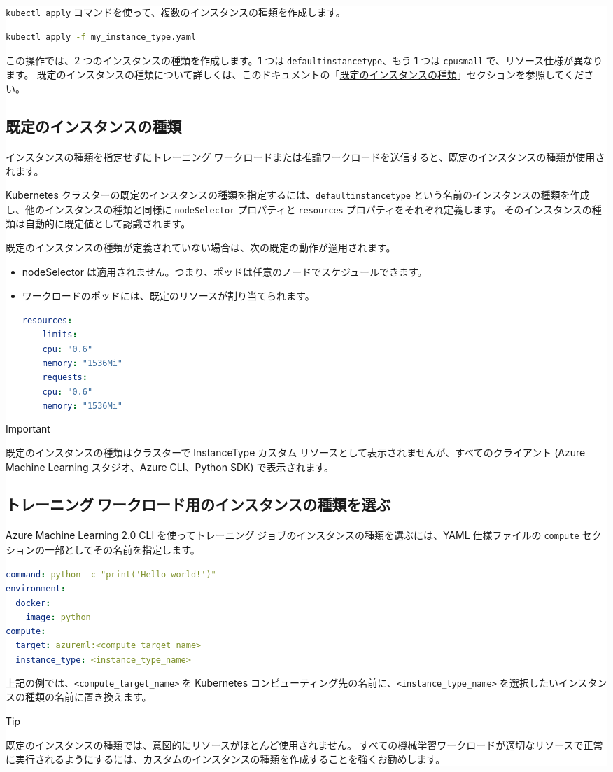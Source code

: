 `kubectl apply` コマンドを使って、複数のインスタンスの種類を作成します。

```bash
kubectl apply -f my_instance_type.yaml
``` 

この操作では、2 つのインスタンスの種類を作成します。1 つは `defaultinstancetype`、もう 1 つは `cpusmall` で、リソース仕様が異なります。 既定のインスタンスの種類について詳しくは、このドキュメントの「[既定のインスタンスの種類](#default-instance-types)」セクションを参照してください。

## <a name="default-instance-types"></a>既定のインスタンスの種類

インスタンスの種類を指定せずにトレーニング ワークロードまたは推論ワークロードを送信すると、既定のインスタンスの種類が使用されます。  

Kubernetes クラスターの既定のインスタンスの種類を指定するには、`defaultinstancetype` という名前のインスタンスの種類を作成し、他のインスタンスの種類と同様に `nodeSelector` プロパティと `resources` プロパティをそれぞれ定義します。  そのインスタンスの種類は自動的に既定値として認識されます。

既定のインスタンスの種類が定義されていない場合は、次の既定の動作が適用されます。

* nodeSelector は適用されません。つまり、ポッドは任意のノードでスケジュールできます。
* ワークロードのポッドには、既定のリソースが割り当てられます。

    ```yaml
    resources:
        limits:
        cpu: "0.6"
        memory: "1536Mi"
        requests:
        cpu: "0.6"
        memory: "1536Mi"
    ```

> [!IMPORTANT]
> 既定のインスタンスの種類はクラスターで InstanceType カスタム リソースとして表示されませんが、すべてのクライアント (Azure Machine Learning スタジオ、Azure CLI、Python SDK) で表示されます。

## <a name="select-an-instance-type-for-training-workloads"></a>トレーニング ワークロード用のインスタンスの種類を選ぶ

Azure Machine Learning 2.0 CLI を使ってトレーニング ジョブのインスタンスの種類を選ぶには、YAML 仕様ファイルの `compute` セクションの一部としてその名前を指定します。  

```yaml
command: python -c "print('Hello world!')"
environment:
  docker:
    image: python
compute:
  target: azureml:<compute_target_name>
  instance_type: <instance_type_name>
```

上記の例では、`<compute_target_name>` を Kubernetes コンピューティング先の名前に、`<instance_type_name>` を選択したいインスタンスの種類の名前に置き換えます。

> [!TIP]
> 既定のインスタンスの種類では、意図的にリソースがほとんど使用されません。 すべての機械学習ワークロードが適切なリソースで正常に実行されるようにするには、カスタムのインスタンスの種類を作成することを強くお勧めします。
